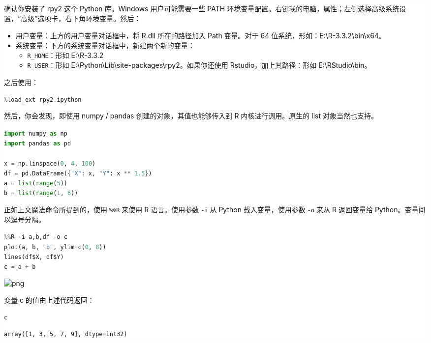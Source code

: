 确认你安装了 rpy2 这个 Python 库。Windows 用户可能需要一些 PATH 环境变量配置。右键我的电脑，属性；左侧选择高级系统设置，“高级”选项卡，右下角环境变量。然后：
- 用户变量：上方的用户变量对话框中，将 R.dll 所在的路径加入 Path 变量。对于 64 位系统，形如：E:\R-3.3.2\bin\x64。
- 系统变量：下方的系统变量对话框中，新建两个新的变量：
    - `R_HOME`：形如 E:\R-3.3.2
    - `R_USER`：形如 E:\Python\Lib\site-packages\rpy2。如果你还使用 Rstudio，加上其路径：形如 E:\RStudio\bin。

之后使用：


```python
%load_ext rpy2.ipython
```

然后，你会发现，即使用 numpy / pandas 创建的对象，其值也能够传入到 R 内核进行调用。原生的 list 对象当然也支持。


```python
import numpy as np
import pandas as pd

x = np.linspace(0, 4, 100)
df = pd.DataFrame({"X": x, "Y": x ** 1.5})
a = list(range(5))
b = list(range(1, 6))
```

正如上文魔法命令所提到的，使用 `%%R` 来使用 R 语言。使用参数 `-i` 从 Python 载入变量，使用参数 `-o` 来从 R 返回变量给 Python。变量间以逗号分隔。


```python
%%R -i a,b,df -o c
plot(a, b, "b", ylim=c(0, 8))
lines(df$X, df$Y)
c = a + b
```


![png](https://wklchris.github.io/assets/ipynb-images/Jupyter-basic_37_0.png)


变量 c 的值由上述代码返回：


```python
c
```




    array([1, 3, 5, 7, 9], dtype=int32)


